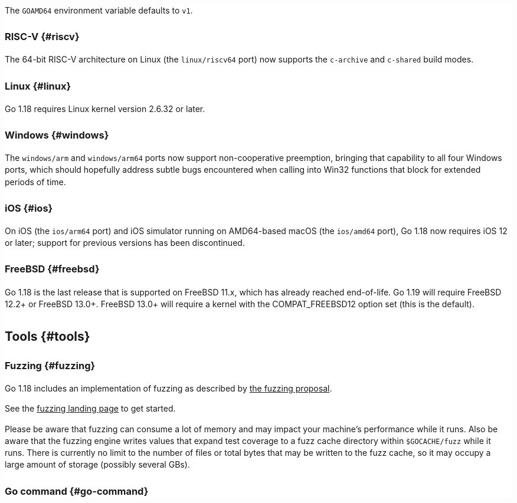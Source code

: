 The `GOAMD64` environment variable defaults to `v1`.

### RISC-V {#riscv}


The 64-bit RISC-V architecture on Linux (the `linux/riscv64` port)
now supports the `c-archive` and `c-shared` build modes.

### Linux {#linux}


Go 1.18 requires Linux kernel version 2.6.32 or later.

### Windows {#windows}


The `windows/arm` and `windows/arm64` ports now support
non-cooperative preemption, bringing that capability to all four Windows
ports, which should hopefully address subtle bugs encountered when calling
into Win32 functions that block for extended periods of time.

### iOS {#ios}


On iOS (the `ios/arm64` port)
and iOS simulator running on AMD64-based macOS (the `ios/amd64` port),
Go 1.18 now requires iOS 12 or later; support for previous versions has been discontinued.

### FreeBSD {#freebsd}

Go 1.18 is the last release that is supported on FreeBSD 11.x, which has
already reached end-of-life. Go 1.19 will require FreeBSD 12.2+ or FreeBSD
13.0+.
FreeBSD 13.0+ will require a kernel with the COMPAT\_FREEBSD12 option set (this is the default).

## Tools {#tools}

### Fuzzing {#fuzzing}

Go 1.18 includes an implementation of fuzzing as described by
[the fuzzing proposal](https://golang.org/issue/44551).

See the [fuzzing landing page](https://go.dev/security/fuzz) to get
started.

Please be aware that fuzzing can consume a lot of memory and may impact your
machine’s performance while it runs. Also be aware that the fuzzing engine
writes values that expand test coverage to a fuzz cache directory within
`$GOCACHE/fuzz` while it runs. There is currently no limit to the
number of files or total bytes that may be written to the fuzz cache, so it
may occupy a large amount of storage (possibly several GBs).

### Go command {#go-command}
